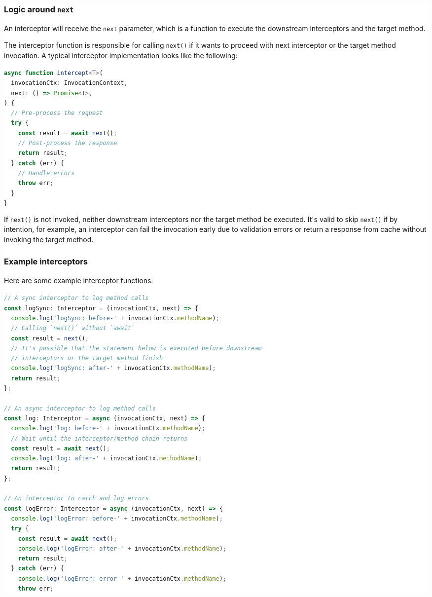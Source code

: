 ### Logic around `next`

An interceptor will receive the `next` parameter, which is a function to execute
the downstream interceptors and the target method.

The interceptor function is responsible for calling `next()` if it wants to
proceed with next interceptor or the target method invocation. A typical
interceptor implementation looks like the following:

```ts
async function intercept<T>(
  invocationCtx: InvocationContext,
  next: () => Promise<T>,
) {
  // Pre-process the request
  try {
    const result = await next();
    // Post-process the response
    return result;
  } catch (err) {
    // Handle errors
    throw err;
  }
}
```

If `next()` is not invoked, neither downstream interceptors nor the target
method be executed. It's valid to skip `next()` if by intention, for example, an
interceptor can fail the invocation early due to validation errors or return a
response from cache without invoking the target method.

### Example interceptors

Here are some example interceptor functions:

```ts
// A sync interceptor to log method calls
const logSync: Interceptor = (invocationCtx, next) => {
  console.log('logSync: before-' + invocationCtx.methodName);
  // Calling `next()` without `await`
  const result = next();
  // It's possible that the statement below is executed before downstream
  // interceptors or the target method finish
  console.log('logSync: after-' + invocationCtx.methodName);
  return result;
};

// An async interceptor to log method calls
const log: Interceptor = async (invocationCtx, next) => {
  console.log('log: before-' + invocationCtx.methodName);
  // Wait until the interceptor/method chain returns
  const result = await next();
  console.log('log: after-' + invocationCtx.methodName);
  return result;
};

// An interceptor to catch and log errors
const logError: Interceptor = async (invocationCtx, next) => {
  console.log('logError: before-' + invocationCtx.methodName);
  try {
    const result = await next();
    console.log('logError: after-' + invocationCtx.methodName);
    return result;
  } catch (err) {
    console.log('logError: error-' + invocationCtx.methodName);
    throw err;
```
